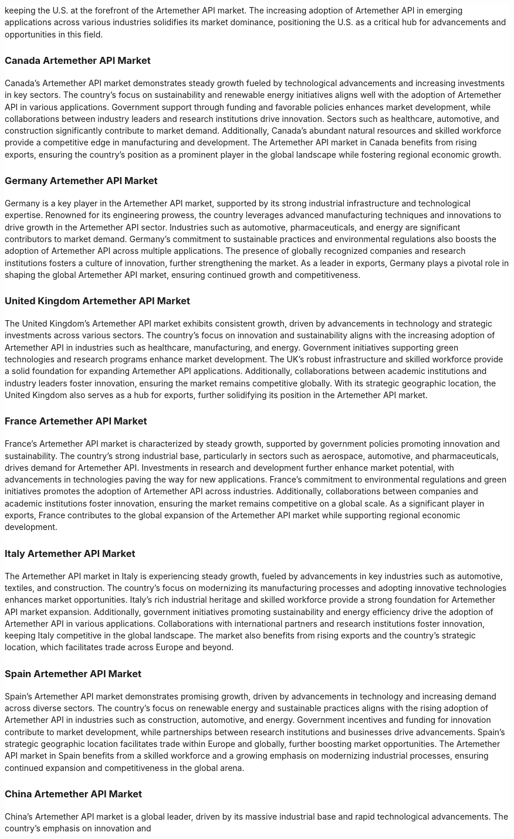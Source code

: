keeping the U.S. at the forefront of the Artemether API market. The increasing adoption of Artemether API in emerging applications across various industries solidifies its market dominance, positioning the U.S. as a critical hub for advancements and opportunities in this field.</p><h3>Canada Artemether API Market</h3><p>Canada&rsquo;s Artemether API market demonstrates steady growth fueled by technological advancements and increasing investments in key sectors. The country&rsquo;s focus on sustainability and renewable energy initiatives aligns well with the adoption of Artemether API in various applications. Government support through funding and favorable policies enhances market development, while collaborations between industry leaders and research institutions drive innovation. Sectors such as healthcare, automotive, and construction significantly contribute to market demand. Additionally, Canada&rsquo;s abundant natural resources and skilled workforce provide a competitive edge in manufacturing and development. The Artemether API market in Canada benefits from rising exports, ensuring the country&rsquo;s position as a prominent player in the global landscape while fostering regional economic growth.</p><h3>Germany Artemether API Market</h3><p>Germany is a key player in the Artemether API market, supported by its strong industrial infrastructure and technological expertise. Renowned for its engineering prowess, the country leverages advanced manufacturing techniques and innovations to drive growth in the Artemether API sector. Industries such as automotive, pharmaceuticals, and energy are significant contributors to market demand. Germany&rsquo;s commitment to sustainable practices and environmental regulations also boosts the adoption of Artemether API across multiple applications. The presence of globally recognized companies and research institutions fosters a culture of innovation, further strengthening the market. As a leader in exports, Germany plays a pivotal role in shaping the global Artemether API market, ensuring continued growth and competitiveness.</p><h3>United Kingdom Artemether API Market</h3><p>The United Kingdom&rsquo;s Artemether API market exhibits consistent growth, driven by advancements in technology and strategic investments across various sectors. The country&rsquo;s focus on innovation and sustainability aligns with the increasing adoption of Artemether API in industries such as healthcare, manufacturing, and energy. Government initiatives supporting green technologies and research programs enhance market development. The UK&rsquo;s robust infrastructure and skilled workforce provide a solid foundation for expanding Artemether API applications. Additionally, collaborations between academic institutions and industry leaders foster innovation, ensuring the market remains competitive globally. With its strategic geographic location, the United Kingdom also serves as a hub for exports, further solidifying its position in the Artemether API market.</p><h3>France Artemether API Market</h3><p>France&rsquo;s Artemether API market is characterized by steady growth, supported by government policies promoting innovation and sustainability. The country&rsquo;s strong industrial base, particularly in sectors such as aerospace, automotive, and pharmaceuticals, drives demand for Artemether API. Investments in research and development further enhance market potential, with advancements in technologies paving the way for new applications. France&rsquo;s commitment to environmental regulations and green initiatives promotes the adoption of Artemether API across industries. Additionally, collaborations between companies and academic institutions foster innovation, ensuring the market remains competitive on a global scale. As a significant player in exports, France contributes to the global expansion of the Artemether API market while supporting regional economic development.</p><h3>Italy Artemether API Market</h3><p>The Artemether API market in Italy is experiencing steady growth, fueled by advancements in key industries such as automotive, textiles, and construction. The country&rsquo;s focus on modernizing its manufacturing processes and adopting innovative technologies enhances market opportunities. Italy&rsquo;s rich industrial heritage and skilled workforce provide a strong foundation for Artemether API market expansion. Additionally, government initiatives promoting sustainability and energy efficiency drive the adoption of Artemether API in various applications. Collaborations with international partners and research institutions foster innovation, keeping Italy competitive in the global landscape. The market also benefits from rising exports and the country&rsquo;s strategic location, which facilitates trade across Europe and beyond.</p><h3>Spain Artemether API Market</h3><p>Spain&rsquo;s Artemether API market demonstrates promising growth, driven by advancements in technology and increasing demand across diverse sectors. The country&rsquo;s focus on renewable energy and sustainable practices aligns with the rising adoption of Artemether API in industries such as construction, automotive, and energy. Government incentives and funding for innovation contribute to market development, while partnerships between research institutions and businesses drive advancements. Spain&rsquo;s strategic geographic location facilitates trade within Europe and globally, further boosting market opportunities. The Artemether API market in Spain benefits from a skilled workforce and a growing emphasis on modernizing industrial processes, ensuring continued expansion and competitiveness in the global arena.</p><h3>China Artemether API Market</h3><p>China&rsquo;s Artemether API market is a global leader, driven by its massive industrial base and rapid technological advancements. The country&rsquo;s emphasis on innovation and